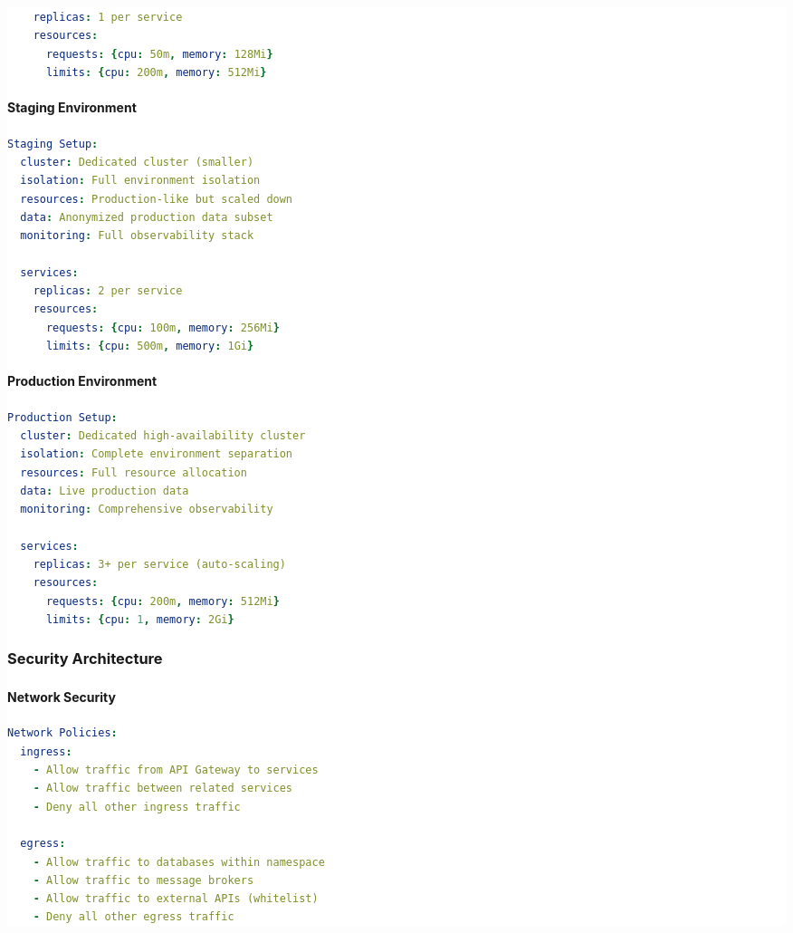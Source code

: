 ```yaml
    replicas: 1 per service
    resources:
      requests: {cpu: 50m, memory: 128Mi}
      limits: {cpu: 200m, memory: 512Mi}
```

#### Staging Environment
```yaml
Staging Setup:
  cluster: Dedicated cluster (smaller)
  isolation: Full environment isolation
  resources: Production-like but scaled down
  data: Anonymized production data subset
  monitoring: Full observability stack
  
  services:
    replicas: 2 per service
    resources:
      requests: {cpu: 100m, memory: 256Mi}
      limits: {cpu: 500m, memory: 1Gi}
```

#### Production Environment
```yaml
Production Setup:
  cluster: Dedicated high-availability cluster
  isolation: Complete environment separation
  resources: Full resource allocation
  data: Live production data
  monitoring: Comprehensive observability
  
  services:
    replicas: 3+ per service (auto-scaling)
    resources:
      requests: {cpu: 200m, memory: 512Mi}
      limits: {cpu: 1, memory: 2Gi}
```

### Security Architecture

#### Network Security
```yaml
Network Policies:
  ingress:
    - Allow traffic from API Gateway to services
    - Allow traffic between related services
    - Deny all other ingress traffic
  
  egress:
    - Allow traffic to databases within namespace
    - Allow traffic to message brokers
    - Allow traffic to external APIs (whitelist)
    - Deny all other egress traffic
```
